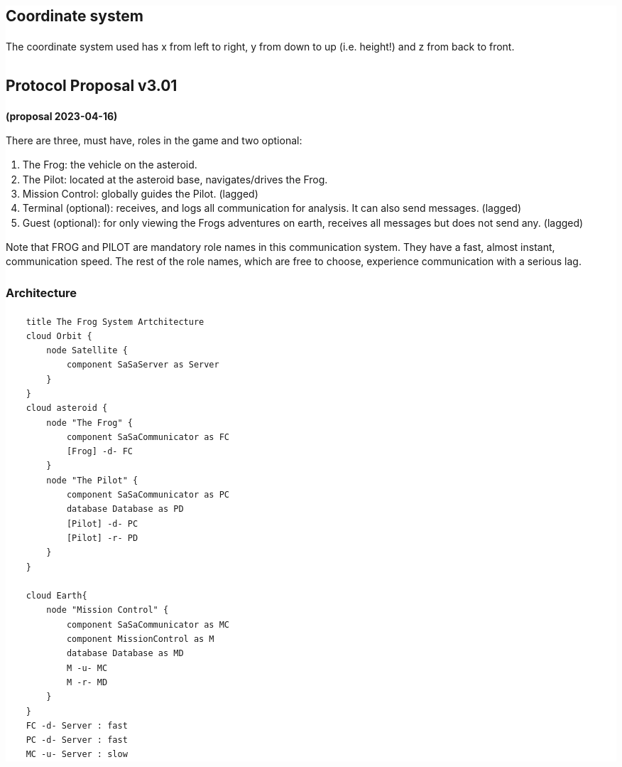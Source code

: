 ## Coordinate system
  
The coordinate system used has x from left to right, y from down to up (i.e. height!) and z from back to front.
<div style="page-break-after: always;"></div>

## Protocol Proposal v3.01

**(proposal 2023-04-16)**

There are three, must have, roles in the game and two optional:
1. The Frog: the vehicle on the asteroid.
2. The Pilot: located at the asteroid base, navigates/drives the Frog.
3. Mission Control: globally guides the Pilot. (lagged)
5. Terminal (optional): receives, and logs all communication for analysis. It can also send messages. (lagged) 
4. Guest (optional): for only viewing the Frogs adventures on earth, receives all messages but does not send any. (lagged)

Note that FROG and PILOT are mandatory role names in this communication system. They have a fast, almost instant, communication speed. The rest of the role names, which are free to choose, experience communication with a serious lag.
<div style="page-break-after: always;"></div>

### Architecture

```plantuml
    title The Frog System Artchitecture
    cloud Orbit {
        node Satellite {
            component SaSaServer as Server
        }
    }
    cloud asteroid {
        node "The Frog" {
            component SaSaCommunicator as FC
            [Frog] -d- FC
        }
        node "The Pilot" {
            component SaSaCommunicator as PC
            database Database as PD
            [Pilot] -d- PC
            [Pilot] -r- PD
        }
    }
    
    cloud Earth{
        node "Mission Control" {
            component SaSaCommunicator as MC
            component MissionControl as M
            database Database as MD
            M -u- MC
            M -r- MD           
        }
    }
    FC -d- Server : fast
    PC -d- Server : fast
    MC -u- Server : slow
```

